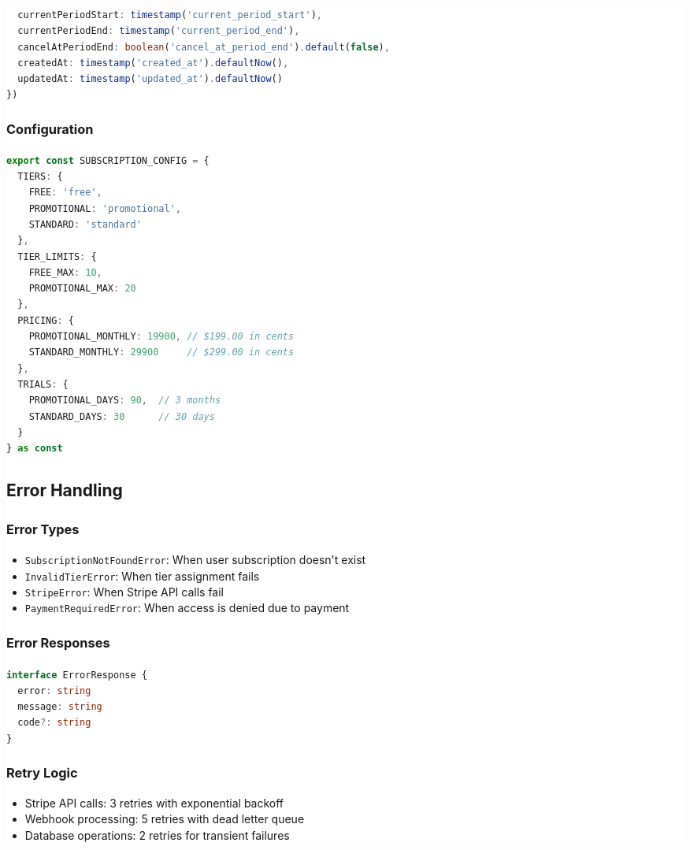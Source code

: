 ```typescript
  currentPeriodStart: timestamp('current_period_start'),
  currentPeriodEnd: timestamp('current_period_end'),
  cancelAtPeriodEnd: boolean('cancel_at_period_end').default(false),
  createdAt: timestamp('created_at').defaultNow(),
  updatedAt: timestamp('updated_at').defaultNow()
})
```

### Configuration
```typescript
export const SUBSCRIPTION_CONFIG = {
  TIERS: {
    FREE: 'free',
    PROMOTIONAL: 'promotional', 
    STANDARD: 'standard'
  },
  TIER_LIMITS: {
    FREE_MAX: 10,
    PROMOTIONAL_MAX: 20
  },
  PRICING: {
    PROMOTIONAL_MONTHLY: 19900, // $199.00 in cents
    STANDARD_MONTHLY: 29900     // $299.00 in cents
  },
  TRIALS: {
    PROMOTIONAL_DAYS: 90,  // 3 months
    STANDARD_DAYS: 30      // 30 days
  }
} as const
```

## Error Handling

### Error Types
- `SubscriptionNotFoundError`: When user subscription doesn't exist
- `InvalidTierError`: When tier assignment fails
- `StripeError`: When Stripe API calls fail
- `PaymentRequiredError`: When access is denied due to payment

### Error Responses
```typescript
interface ErrorResponse {
  error: string
  message: string
  code?: string
}
```

### Retry Logic
- Stripe API calls: 3 retries with exponential backoff
- Webhook processing: 5 retries with dead letter queue
- Database operations: 2 retries for transient failures
